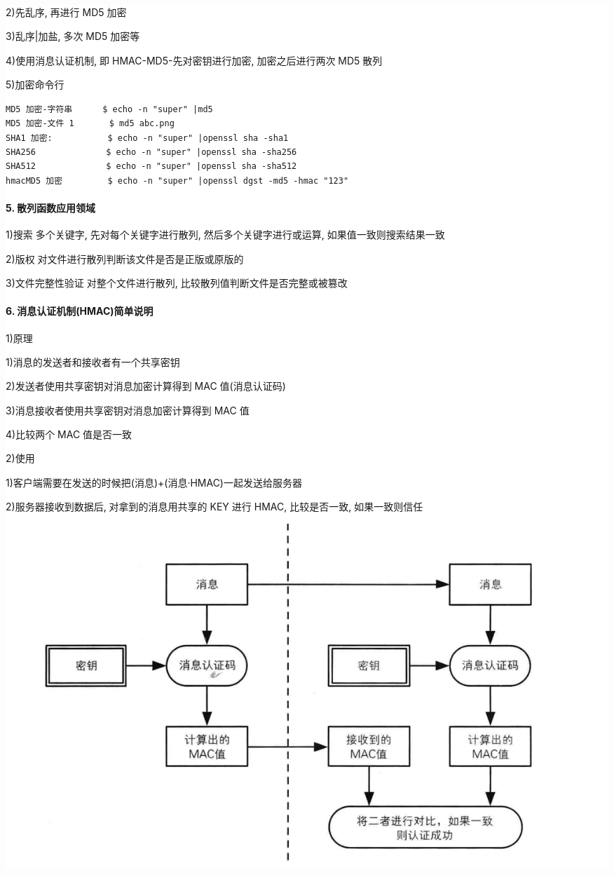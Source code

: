 2)先乱序, 再进行 MD5 加密

3)乱序|加盐, 多次 MD5 加密等

4)使用消息认证机制, 即 HMAC-MD5-先对密钥进行加密, 加密之后进行两次 MD5 散列

5)加密命令行

```
MD5 加密-字符串      $ echo -n "super" |md5
MD5 加密-文件 1       $ md5 abc.png
SHA1 加密:           $ echo -n "super" |openssl sha -sha1
SHA256              $ echo -n "super" |openssl sha -sha256
SHA512              $ echo -n "super" |openssl sha -sha512
hmacMD5 加密         $ echo -n "super" |openssl dgst -md5 -hmac "123"
```

#### 5. 散列函数应用领域

1)搜索 多个关键字, 先对每个关键字进行散列, 然后多个关键字进行或运算, 如果值一致则搜索结果一致

2)版权 对文件进行散列判断该文件是否是正版或原版的

3)文件完整性验证 对整个文件进行散列, 比较散列值判断文件是否完整或被篡改

#### 6. 消息认证机制(HMAC)简单说明

1)原理

1)消息的发送者和接收者有一个共享密钥

2)发送者使用共享密钥对消息加密计算得到 MAC 值(消息认证码)

3)消息接收者使用共享密钥对消息加密计算得到 MAC 值

4)比较两个 MAC 值是否一致

2)使用

1)客户端需要在发送的时候把(消息)+(消息·HMAC)一起发送给服务器

2)服务器接收到数据后, 对拿到的消息用共享的 KEY 进行 HMAC, 比较是否一致, 如果一致则信任

![config](images/2.png)
